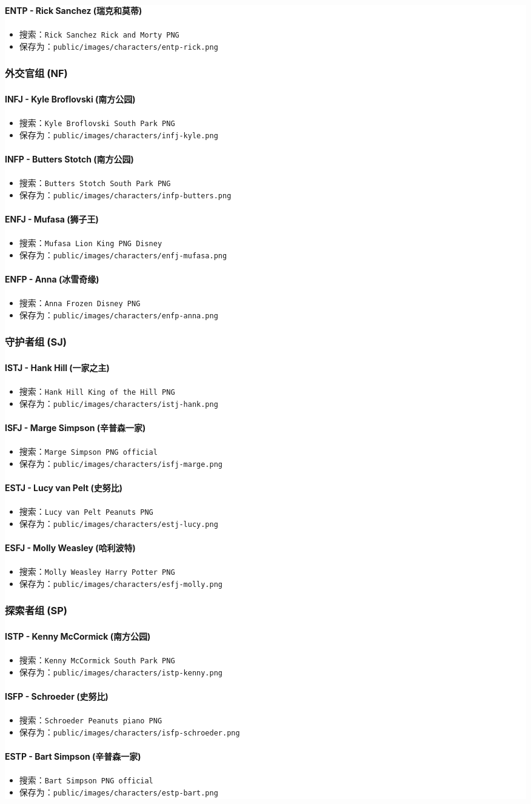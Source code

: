 #### ENTP - Rick Sanchez (瑞克和莫蒂)
- 搜索：`Rick Sanchez Rick and Morty PNG`
- 保存为：`public/images/characters/entp-rick.png`

### 外交官组 (NF)

#### INFJ - Kyle Broflovski (南方公园)
- 搜索：`Kyle Broflovski South Park PNG`
- 保存为：`public/images/characters/infj-kyle.png`

#### INFP - Butters Stotch (南方公园)
- 搜索：`Butters Stotch South Park PNG`
- 保存为：`public/images/characters/infp-butters.png`

#### ENFJ - Mufasa (狮子王)
- 搜索：`Mufasa Lion King PNG Disney`
- 保存为：`public/images/characters/enfj-mufasa.png`

#### ENFP - Anna (冰雪奇缘)
- 搜索：`Anna Frozen Disney PNG`
- 保存为：`public/images/characters/enfp-anna.png`

### 守护者组 (SJ)

#### ISTJ - Hank Hill (一家之主)
- 搜索：`Hank Hill King of the Hill PNG`
- 保存为：`public/images/characters/istj-hank.png`

#### ISFJ - Marge Simpson (辛普森一家)
- 搜索：`Marge Simpson PNG official`
- 保存为：`public/images/characters/isfj-marge.png`

#### ESTJ - Lucy van Pelt (史努比)
- 搜索：`Lucy van Pelt Peanuts PNG`
- 保存为：`public/images/characters/estj-lucy.png`

#### ESFJ - Molly Weasley (哈利波特)
- 搜索：`Molly Weasley Harry Potter PNG`
- 保存为：`public/images/characters/esfj-molly.png`

### 探索者组 (SP)

#### ISTP - Kenny McCormick (南方公园)
- 搜索：`Kenny McCormick South Park PNG`
- 保存为：`public/images/characters/istp-kenny.png`

#### ISFP - Schroeder (史努比)
- 搜索：`Schroeder Peanuts piano PNG`
- 保存为：`public/images/characters/isfp-schroeder.png`

#### ESTP - Bart Simpson (辛普森一家)
- 搜索：`Bart Simpson PNG official`
- 保存为：`public/images/characters/estp-bart.png`
